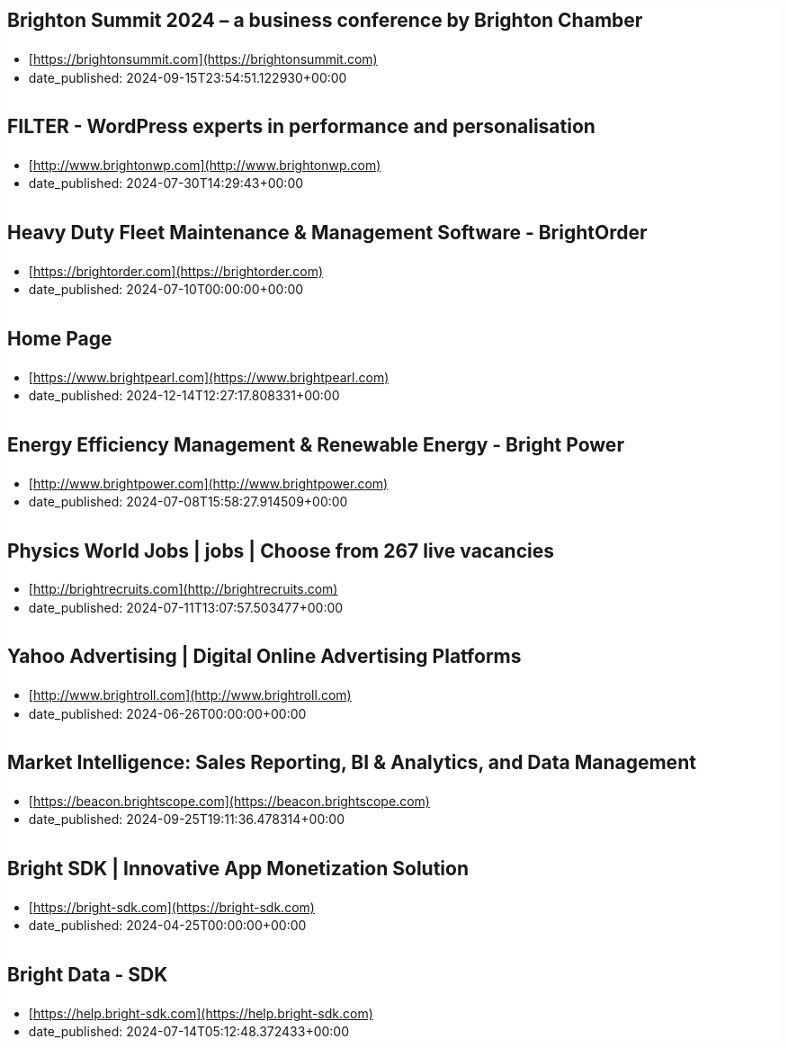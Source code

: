  ## Brighton Summit 2024 – a business conference by Brighton Chamber
 - [https://brightonsummit.com](https://brightonsummit.com)
 - date_published: 2024-09-15T23:54:51.122930+00:00

 ## FILTER - WordPress experts in performance and personalisation
 - [http://www.brightonwp.com](http://www.brightonwp.com)
 - date_published: 2024-07-30T14:29:43+00:00

 ## Heavy Duty Fleet Maintenance & Management Software - BrightOrder
 - [https://brightorder.com](https://brightorder.com)
 - date_published: 2024-07-10T00:00:00+00:00

 ## Home Page
 - [https://www.brightpearl.com](https://www.brightpearl.com)
 - date_published: 2024-12-14T12:27:17.808331+00:00

 ## Energy Efficiency Management & Renewable Energy - Bright Power
 - [http://www.brightpower.com](http://www.brightpower.com)
 - date_published: 2024-07-08T15:58:27.914509+00:00

 ## Physics World Jobs | jobs | Choose from 267 live vacancies
 - [http://brightrecruits.com](http://brightrecruits.com)
 - date_published: 2024-07-11T13:07:57.503477+00:00

 ## Yahoo Advertising | Digital Online Advertising Platforms
 - [http://www.brightroll.com](http://www.brightroll.com)
 - date_published: 2024-06-26T00:00:00+00:00

 ## Market Intelligence: Sales Reporting, BI & Analytics, and Data Management
 - [https://beacon.brightscope.com](https://beacon.brightscope.com)
 - date_published: 2024-09-25T19:11:36.478314+00:00

 ## Bright SDK | Innovative App Monetization Solution
 - [https://bright-sdk.com](https://bright-sdk.com)
 - date_published: 2024-04-25T00:00:00+00:00

 ## Bright Data - SDK
 - [https://help.bright-sdk.com](https://help.bright-sdk.com)
 - date_published: 2024-07-14T05:12:48.372433+00:00
